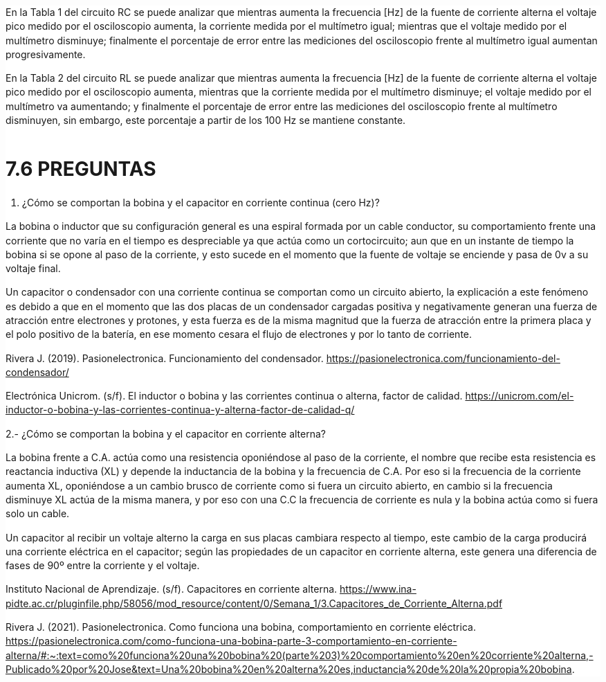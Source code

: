 En la Tabla 1 del circuito RC se puede analizar que mientras aumenta la frecuencia [Hz] de la fuente de corriente alterna el voltaje pico medido por el osciloscopio aumenta, la corriente medida por el multímetro igual; mientras que el voltaje medido por el multímetro disminuye; finalmente el porcentaje de error entre las mediciones del osciloscopio frente al multímetro igual aumentan progresivamente. 

En la Tabla 2 del circuito RL se puede analizar que mientras aumenta la frecuencia [Hz] de la fuente de corriente alterna el voltaje pico medido por el osciloscopio aumenta, mientras que la corriente medida por el multímetro disminuye; el voltaje medido por el multímetro va aumentando; y finalmente el porcentaje de error entre las mediciones del osciloscopio frente al multímetro disminuyen, sin embargo, este porcentaje a partir de los 100 Hz se mantiene constante. 

# 7.6 PREGUNTAS

1. ¿Cómo se comportan la bobina y el capacitor en corriente continua (cero Hz)?

La bobina o inductor que su configuración general es una espiral formada por un cable conductor, su comportamiento frente una corriente que no varía en el tiempo es despreciable ya que actúa como un cortocircuito; aun que en un instante de tiempo la bobina si se opone al paso de la corriente, y esto sucede en el momento que la fuente de voltaje se enciende y pasa de 0v a su voltaje final.

Un capacitor o condensador con una corriente continua se comportan como un circuito abierto, la explicación a este fenómeno es debido a que en el momento que las dos placas de un condensador cargadas positiva y negativamente generan una fuerza de atracción entre electrones y protones, y esta fuerza es de la misma magnitud que la fuerza de atracción entre la primera placa y el polo positivo de la batería, en ese momento cesara el flujo de electrones y por lo tanto de corriente.

Rivera J. (2019). Pasionelectronica. Funcionamiento del condensador. https://pasionelectronica.com/funcionamiento-del-condensador/

Electrónica Unicrom. (s/f). El inductor o bobina y las corrientes continua o alterna, factor de calidad. https://unicrom.com/el-inductor-o-bobina-y-las-corrientes-continua-y-alterna-factor-de-calidad-q/

2.- ¿Cómo se comportan la bobina y el capacitor en corriente alterna?

La bobina frente a C.A. actúa como una resistencia oponiéndose al paso de la corriente, el nombre que recibe esta resistencia es reactancia inductiva (XL) y depende la inductancia de la bobina y la frecuencia de C.A. Por eso si la frecuencia de la corriente aumenta XL, oponiéndose a un cambio brusco de corriente como si fuera un circuito abierto, en cambio si la frecuencia disminuye XL actúa de la misma manera, y por eso con una C.C la frecuencia de corriente es nula y la bobina actúa como si fuera solo un cable.

Un capacitor al recibir un voltaje alterno la carga en sus placas cambiara respecto al tiempo, este cambio de la carga producirá una corriente eléctrica en el capacitor; según las propiedades de un capacitor en corriente alterna, este genera una diferencia de fases de 90º entre la corriente y el voltaje.

Instituto Nacional de Aprendizaje. (s/f). Capacitores en corriente alterna. https://www.ina-pidte.ac.cr/pluginfile.php/58056/mod_resource/content/0/Semana_1/3.Capacitores_de_Corriente_Alterna.pdf

Rivera J. (2021). Pasionelectronica. Como funciona una bobina, comportamiento en corriente eléctrica. https://pasionelectronica.com/como-funciona-una-bobina-parte-3-comportamiento-en-corriente-alterna/#:~:text=como%20funciona%20una%20bobina%20(parte%203)%20comportamiento%20en%20corriente%20alterna,-Publicado%20por%20Jose&text=Una%20bobina%20en%20alterna%20es,inductancia%20de%20la%20propia%20bobina.
